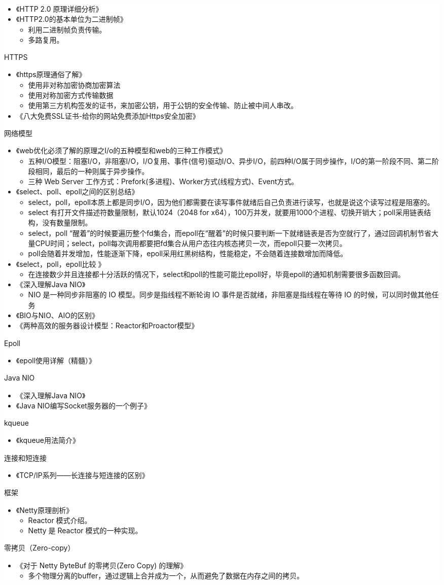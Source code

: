 - 《HTTP 2.0 原理详细分析》
- 《HTTP2.0的基本单位为二进制帧》
  - 利用二进制帧负责传输。
  - 多路复用。

HTTPS

- 《https原理通俗了解》
  - 使用非对称加密协商加密算法
  - 使用对称加密方式传输数据
  - 使用第三方机构签发的证书，来加密公钥，用于公钥的安全传输、防止被中间人串改。
- 《八大免费SSL证书-给你的网站免费添加Https安全加密》

网络模型

- 《web优化必须了解的原理之I/o的五种模型和web的三种工作模式》
  - 五种I/O模型：阻塞I/O，非阻塞I/O，I/O复用、事件(信号)驱动I/O、异步I/O，前四种I/O属于同步操作，I/O的第一阶段不同、第二阶段相同，最后的一种则属于异步操作。
  - 三种 Web Server 工作方式：Prefork(多进程)、Worker方式(线程方式)、Event方式。
- 《select、poll、epoll之间的区别总结》
  - select，poll，epoll本质上都是同步I/O，因为他们都需要在读写事件就绪后自己负责进行读写，也就是说这个读写过程是阻塞的。
  - select 有打开文件描述符数量限制，默认1024（2048 for x64），100万并发，就要用1000个进程、切换开销大；poll采用链表结构，没有数量限制。
  - select，poll “醒着”的时候要遍历整个fd集合，而epoll在“醒着”的时候只要判断一下就绪链表是否为空就行了，通过回调机制节省大量CPU时间；select，poll每次调用都要把fd集合从用户态往内核态拷贝一次，而epoll只要一次拷贝。
  - poll会随着并发增加，性能逐渐下降，epoll采用红黑树结构，性能稳定，不会随着连接数增加而降低。
- 《select，poll，epoll比较  》
  - 在连接数少并且连接都十分活跃的情况下，select和poll的性能可能比epoll好，毕竟epoll的通知机制需要很多函数回调。
- 《深入理解Java NIO》
  - NIO 是一种同步非阻塞的 IO 模型。同步是指线程不断轮询 IO 事件是否就绪，非阻塞是指线程在等待 IO 的时候，可以同时做其他任务
- 《BIO与NIO、AIO的区别》
- 《两种高效的服务器设计模型：Reactor和Proactor模型》

Epoll

- 《epoll使用详解（精髓）》

Java NIO

- 《深入理解Java NIO》
- 《Java NIO编写Socket服务器的一个例子》

kqueue

- 《kqueue用法简介》

连接和短连接

- 《TCP/IP系列——长连接与短连接的区别》

框架

- 《Netty原理剖析》
  - Reactor 模式介绍。
  - Netty 是 Reactor 模式的一种实现。

零拷贝（Zero-copy）

- 《对于 Netty ByteBuf 的零拷贝(Zero Copy) 的理解》
  - 多个物理分离的buffer，通过逻辑上合并成为一个，从而避免了数据在内存之间的拷贝。
